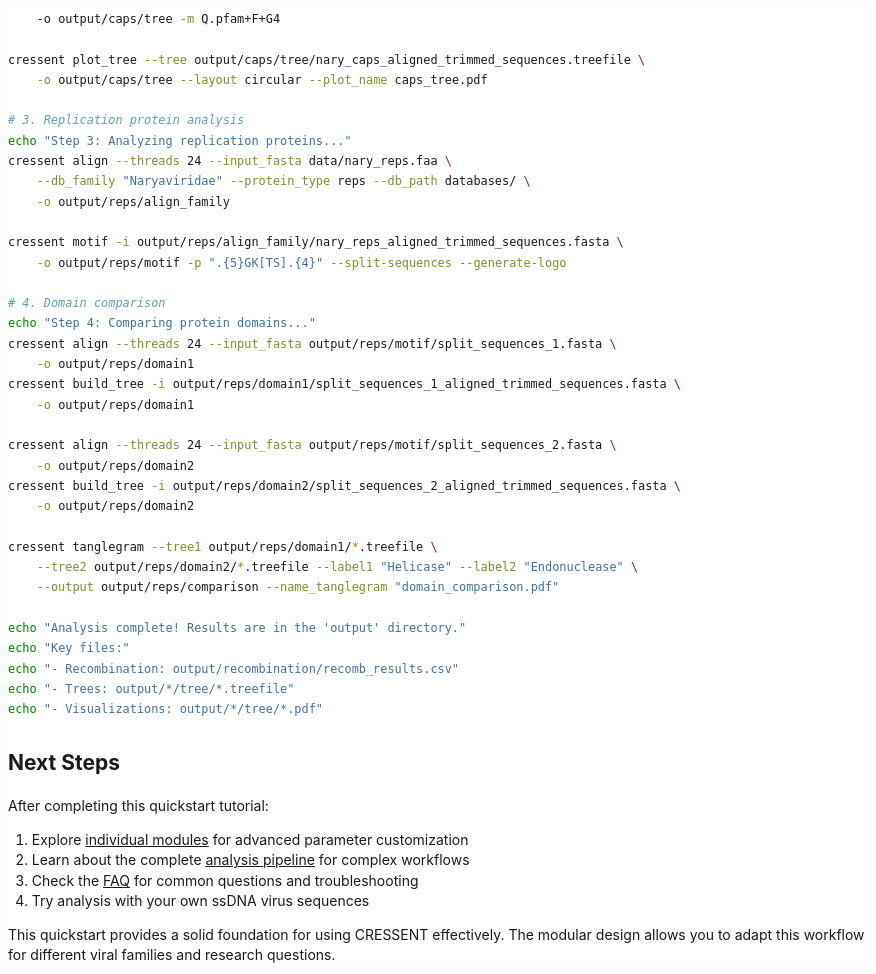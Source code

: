 ```bash
    -o output/caps/tree -m Q.pfam+F+G4

cressent plot_tree --tree output/caps/tree/nary_caps_aligned_trimmed_sequences.treefile \
    -o output/caps/tree --layout circular --plot_name caps_tree.pdf

# 3. Replication protein analysis
echo "Step 3: Analyzing replication proteins..."
cressent align --threads 24 --input_fasta data/nary_reps.faa \
    --db_family "Naryaviridae" --protein_type reps --db_path databases/ \
    -o output/reps/align_family

cressent motif -i output/reps/align_family/nary_reps_aligned_trimmed_sequences.fasta \
    -o output/reps/motif -p ".{5}GK[TS].{4}" --split-sequences --generate-logo

# 4. Domain comparison
echo "Step 4: Comparing protein domains..."
cressent align --threads 24 --input_fasta output/reps/motif/split_sequences_1.fasta \
    -o output/reps/domain1
cressent build_tree -i output/reps/domain1/split_sequences_1_aligned_trimmed_sequences.fasta \
    -o output/reps/domain1

cressent align --threads 24 --input_fasta output/reps/motif/split_sequences_2.fasta \
    -o output/reps/domain2
cressent build_tree -i output/reps/domain2/split_sequences_2_aligned_trimmed_sequences.fasta \
    -o output/reps/domain2

cressent tanglegram --tree1 output/reps/domain1/*.treefile \
    --tree2 output/reps/domain2/*.treefile --label1 "Helicase" --label2 "Endonuclease" \
    --output output/reps/comparison --name_tanglegram "domain_comparison.pdf"

echo "Analysis complete! Results are in the 'output' directory."
echo "Key files:"
echo "- Recombination: output/recombination/recomb_results.csv"
echo "- Trees: output/*/tree/*.treefile"
echo "- Visualizations: output/*/tree/*.pdf"
```

## Next Steps

After completing this quickstart tutorial:

1. Explore [individual modules](modules/align.md) for advanced parameter customization
2. Learn about the complete [analysis pipeline](pipeline.md) for complex workflows  
3. Check the [FAQ](faq.md) for common questions and troubleshooting
4. Try analysis with your own ssDNA virus sequences

This quickstart provides a solid foundation for using CRESSENT effectively. The modular design allows you to adapt this workflow for different viral families and research questions.